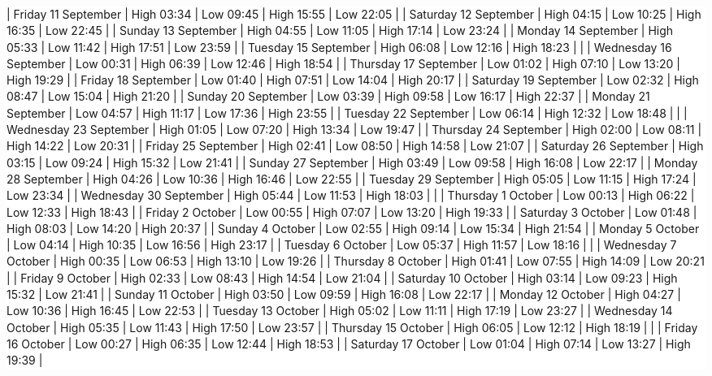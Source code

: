 | Friday 11 September | High 03:34 | Low 09:45 | High 15:55 | Low 22:05 | 
| Saturday 12 September | High 04:15 | Low 10:25 | High 16:35 | Low 22:45 | 
| Sunday 13 September | High 04:55 | Low 11:05 | High 17:14 | Low 23:24 | 
| Monday 14 September | High 05:33 | Low 11:42 | High 17:51 | Low 23:59 | 
| Tuesday 15 September | High 06:08 | Low 12:16 | High 18:23 |  | 
| Wednesday 16 September | Low 00:31 | High 06:39 | Low 12:46 | High 18:54 | 
| Thursday 17 September | Low 01:02 | High 07:10 | Low 13:20 | High 19:29 | 
| Friday 18 September | Low 01:40 | High 07:51 | Low 14:04 | High 20:17 | 
| Saturday 19 September | Low 02:32 | High 08:47 | Low 15:04 | High 21:20 | 
| Sunday 20 September | Low 03:39 | High 09:58 | Low 16:17 | High 22:37 | 
| Monday 21 September | Low 04:57 | High 11:17 | Low 17:36 | High 23:55 | 
| Tuesday 22 September | Low 06:14 | High 12:32 | Low 18:48 |  | 
| Wednesday 23 September | High 01:05 | Low 07:20 | High 13:34 | Low 19:47 | 
| Thursday 24 September | High 02:00 | Low 08:11 | High 14:22 | Low 20:31 | 
| Friday 25 September | High 02:41 | Low 08:50 | High 14:58 | Low 21:07 | 
| Saturday 26 September | High 03:15 | Low 09:24 | High 15:32 | Low 21:41 | 
| Sunday 27 September | High 03:49 | Low 09:58 | High 16:08 | Low 22:17 | 
| Monday 28 September | High 04:26 | Low 10:36 | High 16:46 | Low 22:55 | 
| Tuesday 29 September | High 05:05 | Low 11:15 | High 17:24 | Low 23:34 | 
| Wednesday 30 September | High 05:44 | Low 11:53 | High 18:03 |  | 
| Thursday 1 October | Low 00:13 | High 06:22 | Low 12:33 | High 18:43 | 
| Friday 2 October | Low 00:55 | High 07:07 | Low 13:20 | High 19:33 | 
| Saturday 3 October | Low 01:48 | High 08:03 | Low 14:20 | High 20:37 | 
| Sunday 4 October | Low 02:55 | High 09:14 | Low 15:34 | High 21:54 | 
| Monday 5 October | Low 04:14 | High 10:35 | Low 16:56 | High 23:17 | 
| Tuesday 6 October | Low 05:37 | High 11:57 | Low 18:16 |  | 
| Wednesday 7 October | High 00:35 | Low 06:53 | High 13:10 | Low 19:26 | 
| Thursday 8 October | High 01:41 | Low 07:55 | High 14:09 | Low 20:21 | 
| Friday 9 October | High 02:33 | Low 08:43 | High 14:54 | Low 21:04 | 
| Saturday 10 October | High 03:14 | Low 09:23 | High 15:32 | Low 21:41 | 
| Sunday 11 October | High 03:50 | Low 09:59 | High 16:08 | Low 22:17 | 
| Monday 12 October | High 04:27 | Low 10:36 | High 16:45 | Low 22:53 | 
| Tuesday 13 October | High 05:02 | Low 11:11 | High 17:19 | Low 23:27 | 
| Wednesday 14 October | High 05:35 | Low 11:43 | High 17:50 | Low 23:57 | 
| Thursday 15 October | High 06:05 | Low 12:12 | High 18:19 |  | 
| Friday 16 October | Low 00:27 | High 06:35 | Low 12:44 | High 18:53 | 
| Saturday 17 October | Low 01:04 | High 07:14 | Low 13:27 | High 19:39 | 